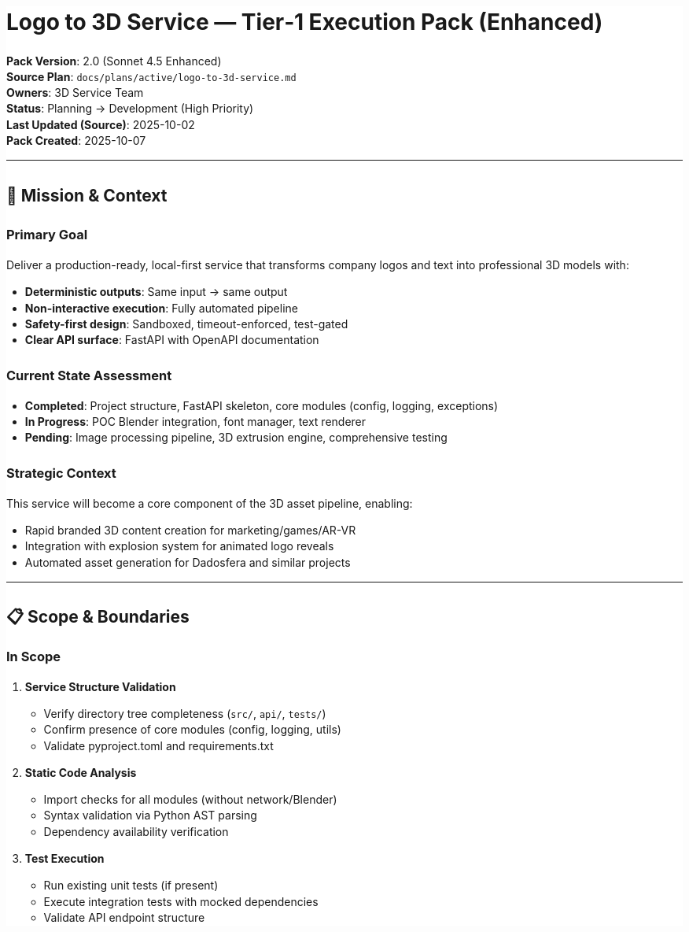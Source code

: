 # Logo to 3D Service — Tier‑1 Execution Pack (Enhanced)

**Pack Version**: 2.0 (Sonnet 4.5 Enhanced)  
**Source Plan**: `docs/plans/active/logo-to-3d-service.md`  
**Owners**: 3D Service Team  
**Status**: Planning → Development (High Priority)  
**Last Updated (Source)**: 2025-10-02  
**Pack Created**: 2025-10-07  

---

## 🎯 Mission & Context

### Primary Goal
Deliver a production-ready, local-first service that transforms company logos and text into professional 3D models with:
- **Deterministic outputs**: Same input → same output
- **Non-interactive execution**: Fully automated pipeline
- **Safety-first design**: Sandboxed, timeout-enforced, test-gated
- **Clear API surface**: FastAPI with OpenAPI documentation

### Current State Assessment
- **Completed**: Project structure, FastAPI skeleton, core modules (config, logging, exceptions)
- **In Progress**: POC Blender integration, font manager, text renderer
- **Pending**: Image processing pipeline, 3D extrusion engine, comprehensive testing

### Strategic Context
This service will become a core component of the 3D asset pipeline, enabling:
- Rapid branded 3D content creation for marketing/games/AR-VR
- Integration with explosion system for animated logo reveals
- Automated asset generation for Dadosfera and similar projects

---

## 📋 Scope & Boundaries

### In Scope
1. **Service Structure Validation**
   - Verify directory tree completeness (`src/`, `api/`, `tests/`)
   - Confirm presence of core modules (config, logging, utils)
   - Validate pyproject.toml and requirements.txt

2. **Static Code Analysis**
   - Import checks for all modules (without network/Blender)
   - Syntax validation via Python AST parsing
   - Dependency availability verification

3. **Test Execution**
   - Run existing unit tests (if present)
   - Execute integration tests with mocked dependencies
   - Validate API endpoint structure

